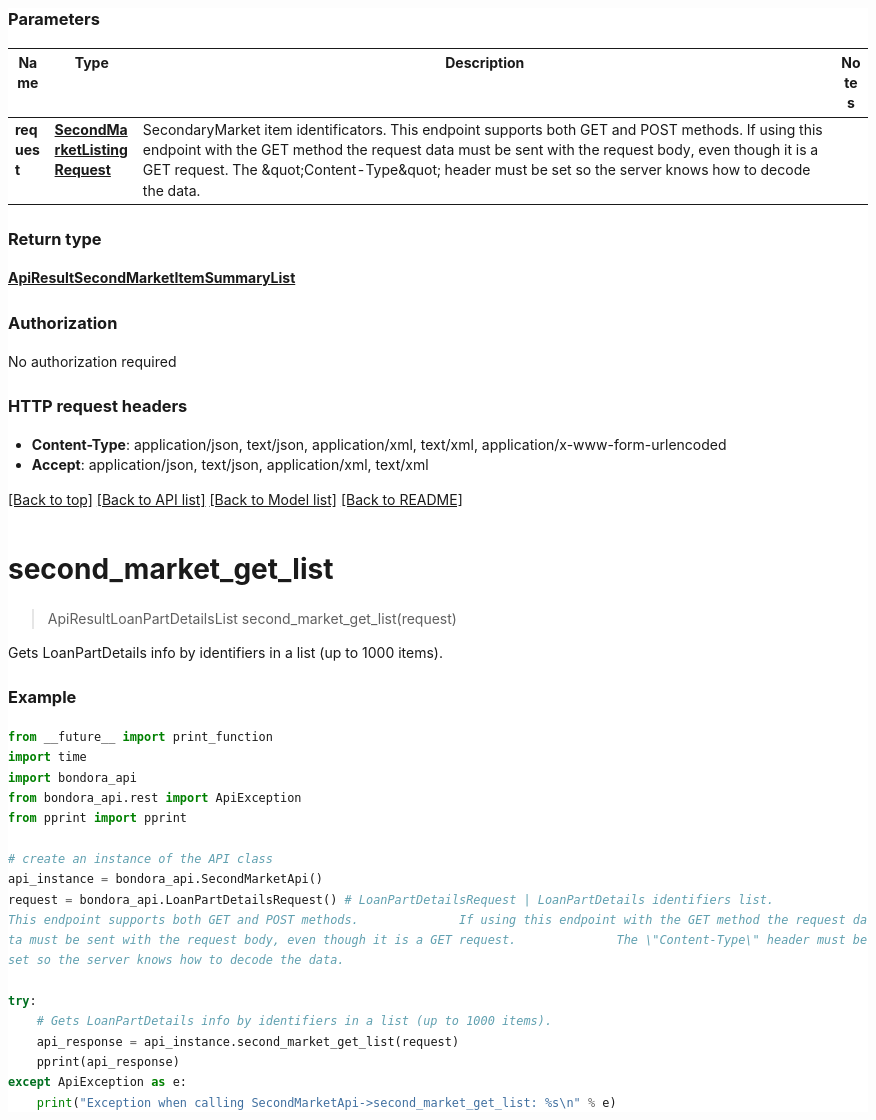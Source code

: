 
### Parameters

Name | Type | Description  | Notes
------------- | ------------- | ------------- | -------------
 **request** | [**SecondMarketListingRequest**](SecondMarketListingRequest.md)| SecondaryMarket item identificators.              This endpoint supports both GET and POST methods.              If using this endpoint with the GET method the request data must be sent with the request body, even though it is a GET request.              The \&quot;Content-Type\&quot; header must be set so the server knows how to decode the data. | 

### Return type

[**ApiResultSecondMarketItemSummaryList**](ApiResultSecondMarketItemSummaryList.md)

### Authorization

No authorization required

### HTTP request headers

 - **Content-Type**: application/json, text/json, application/xml, text/xml, application/x-www-form-urlencoded
 - **Accept**: application/json, text/json, application/xml, text/xml

[[Back to top]](#) [[Back to API list]](../README.md#documentation-for-api-endpoints) [[Back to Model list]](../README.md#documentation-for-models) [[Back to README]](../README.md)

# **second_market_get_list**
> ApiResultLoanPartDetailsList second_market_get_list(request)

Gets LoanPartDetails info by identifiers in a list (up to 1000 items).

### Example
```python
from __future__ import print_function
import time
import bondora_api
from bondora_api.rest import ApiException
from pprint import pprint

# create an instance of the API class
api_instance = bondora_api.SecondMarketApi()
request = bondora_api.LoanPartDetailsRequest() # LoanPartDetailsRequest | LoanPartDetails identifiers list.              This endpoint supports both GET and POST methods.              If using this endpoint with the GET method the request data must be sent with the request body, even though it is a GET request.              The \"Content-Type\" header must be set so the server knows how to decode the data.

try:
    # Gets LoanPartDetails info by identifiers in a list (up to 1000 items).
    api_response = api_instance.second_market_get_list(request)
    pprint(api_response)
except ApiException as e:
    print("Exception when calling SecondMarketApi->second_market_get_list: %s\n" % e)
```
